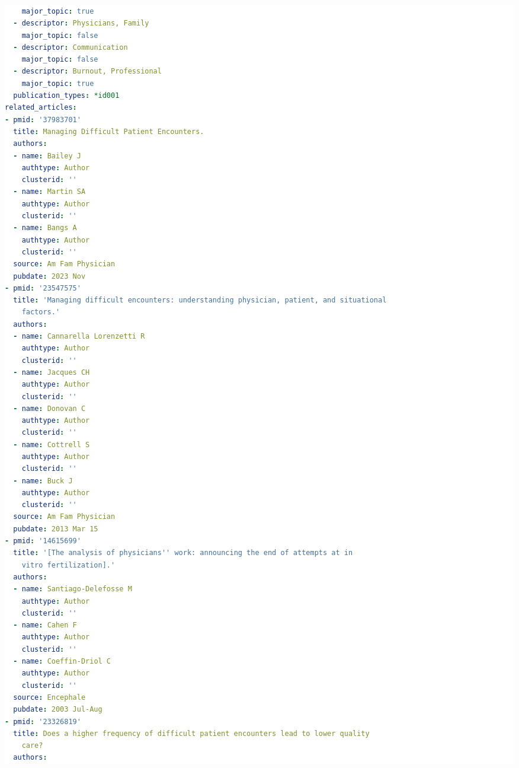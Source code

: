 ```yaml
    major_topic: true
  - descriptor: Physicians, Family
    major_topic: false
  - descriptor: Communication
    major_topic: false
  - descriptor: Burnout, Professional
    major_topic: true
  publication_types: *id001
related_articles:
- pmid: '37983701'
  title: Managing Difficult Patient Encounters.
  authors:
  - name: Bailey J
    authtype: Author
    clusterid: ''
  - name: Martin SA
    authtype: Author
    clusterid: ''
  - name: Bangs A
    authtype: Author
    clusterid: ''
  source: Am Fam Physician
  pubdate: 2023 Nov
- pmid: '23547575'
  title: 'Managing difficult encounters: understanding physician, patient, and situational
    factors.'
  authors:
  - name: Cannarella Lorenzetti R
    authtype: Author
    clusterid: ''
  - name: Jacques CH
    authtype: Author
    clusterid: ''
  - name: Donovan C
    authtype: Author
    clusterid: ''
  - name: Cottrell S
    authtype: Author
    clusterid: ''
  - name: Buck J
    authtype: Author
    clusterid: ''
  source: Am Fam Physician
  pubdate: 2013 Mar 15
- pmid: '14615699'
  title: '[The analysis of physicians'' work: announcing the end of attempts at in
    vitro fertilization].'
  authors:
  - name: Santiago-Delefosse M
    authtype: Author
    clusterid: ''
  - name: Cahen F
    authtype: Author
    clusterid: ''
  - name: Coeffin-Driol C
    authtype: Author
    clusterid: ''
  source: Encephale
  pubdate: 2003 Jul-Aug
- pmid: '23326819'
  title: Does a higher frequency of difficult patient encounters lead to lower quality
    care?
  authors:
```